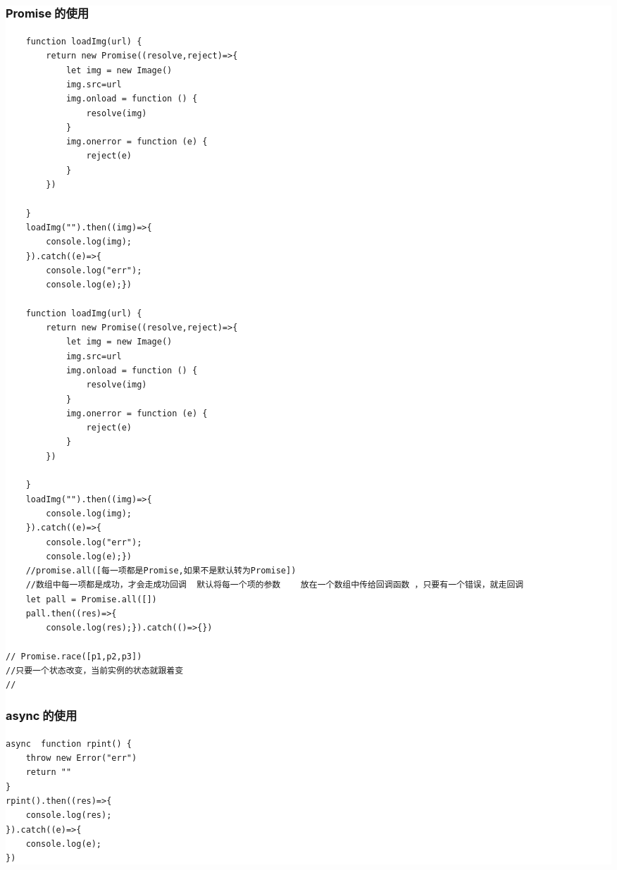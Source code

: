 
### Promise 的使用

        function loadImg(url) {
            return new Promise((resolve,reject)=>{
                let img = new Image()
                img.src=url
                img.onload = function () {
                    resolve(img)
                }
                img.onerror = function (e) {
                    reject(e)
                }
            })

        }
        loadImg("").then((img)=>{
            console.log(img);
        }).catch((e)=>{
            console.log("err");
            console.log(e);})

        function loadImg(url) {
            return new Promise((resolve,reject)=>{
                let img = new Image()
                img.src=url
                img.onload = function () {
                    resolve(img)
                }
                img.onerror = function (e) {
                    reject(e)
                }
            })

        }
        loadImg("").then((img)=>{
            console.log(img);
        }).catch((e)=>{
            console.log("err");
            console.log(e);})
        //promise.all([每一项都是Promise,如果不是默认转为Promise])
        //数组中每一项都是成功，才会走成功回调  默认将每一个项的参数    放在一个数组中传给回调函数 ，只要有一个错误，就走回调
        let pall = Promise.all([])
        pall.then((res)=>{
            console.log(res);}).catch(()=>{})
            
    // Promise.race([p1,p2,p3])
    //只要一个状态改变，当前实例的状态就跟着变
    //
### async 的使用

    async  function rpint() {
        throw new Error("err")
        return ""
    }
    rpint().then((res)=>{
        console.log(res);
    }).catch((e)=>{
        console.log(e);
    })
    